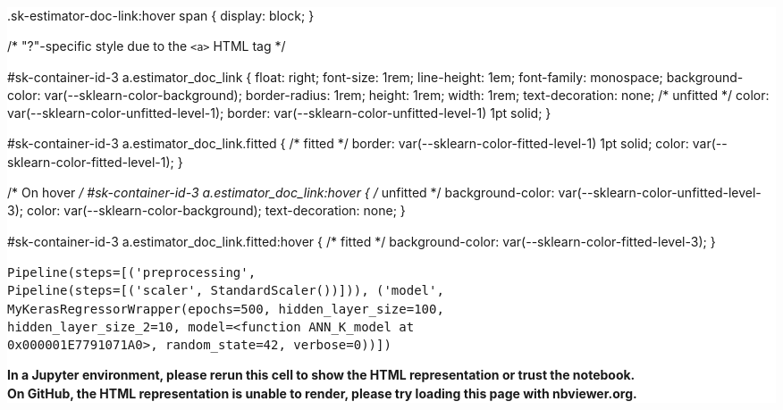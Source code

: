 .sk-estimator-doc-link:hover span {
  display: block;
}

/* "?"-specific style due to the `<a>` HTML tag */

#sk-container-id-3 a.estimator_doc_link {
  float: right;
  font-size: 1rem;
  line-height: 1em;
  font-family: monospace;
  background-color: var(--sklearn-color-background);
  border-radius: 1rem;
  height: 1rem;
  width: 1rem;
  text-decoration: none;
  /* unfitted */
  color: var(--sklearn-color-unfitted-level-1);
  border: var(--sklearn-color-unfitted-level-1) 1pt solid;
}

#sk-container-id-3 a.estimator_doc_link.fitted {
  /* fitted */
  border: var(--sklearn-color-fitted-level-1) 1pt solid;
  color: var(--sklearn-color-fitted-level-1);
}

/* On hover */
#sk-container-id-3 a.estimator_doc_link:hover {
  /* unfitted */
  background-color: var(--sklearn-color-unfitted-level-3);
  color: var(--sklearn-color-background);
  text-decoration: none;
}

#sk-container-id-3 a.estimator_doc_link.fitted:hover {
  /* fitted */
  background-color: var(--sklearn-color-fitted-level-3);
}
</style><div id="sk-container-id-3" class="sk-top-container"><div class="sk-text-repr-fallback"><pre>Pipeline(steps=[(&#x27;preprocessing&#x27;,
                 Pipeline(steps=[(&#x27;scaler&#x27;, StandardScaler())])),
                (&#x27;model&#x27;,
                 MyKerasRegressorWrapper(epochs=500, hidden_layer_size=100,
                                         hidden_layer_size_2=10,
                                         model=&lt;function ANN_K_model at 0x000001E7791071A0&gt;,
                                         random_state=42, verbose=0))])</pre><b>In a Jupyter environment, please rerun this cell to show the HTML representation or trust the notebook. <br />On GitHub, the HTML representation is unable to render, please try loading this page with nbviewer.org.</b></div><div class="sk-container" hidden><div class="sk-item sk-dashed-wrapped"><div class="sk-label-container"><div class="sk-label  sk-toggleable"><input class="sk-toggleable__control sk-hidden--visually" id="sk-estimator-id-7" type="checkbox" ><label for="sk-estimator-id-7" class="sk-toggleable__label  sk-toggleable__label-arrow"><div><div>Pipeline</div></div><div><a class="sk-estimator-doc-link " rel="noreferrer" target="_blank" href="https://scikit-learn.org/1.6/modules/generated/sklearn.pipeline.Pipeline.html">?<span>Documentation for Pipeline</span></a><span class="sk-estimator-doc-link ">i<span>Not fitted</span></span></div></label><div class="sk-toggleable__content "><pre>Pipeline(steps=[(&#x27;preprocessing&#x27;,
                 Pipeline(steps=[(&#x27;scaler&#x27;, StandardScaler())])),
                (&#x27;model&#x27;,
                 MyKerasRegressorWrapper(epochs=500, hidden_layer_size=100,
                                         hidden_layer_size_2=10,
                                         model=&lt;function ANN_K_model at 0x000001E7791071A0&gt;,